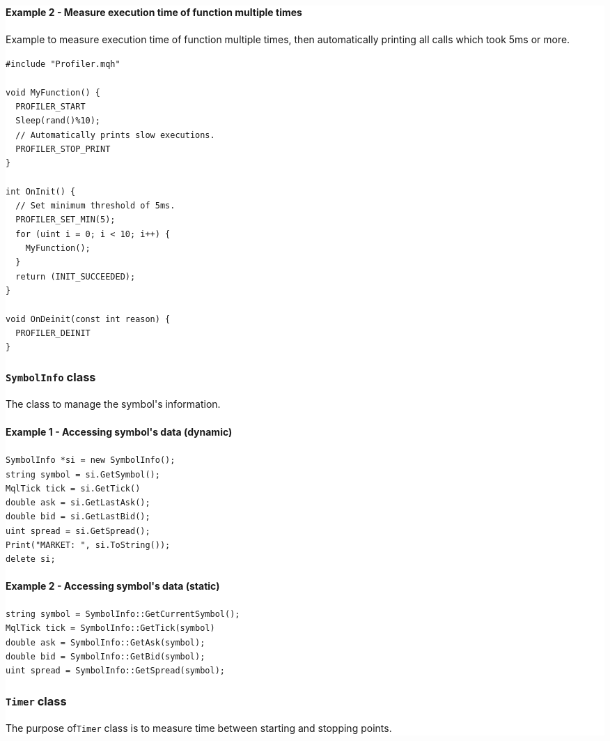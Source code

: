 #### Example 2 - Measure execution time of function multiple times

Example to measure execution time of function multiple times, then automatically printing all calls which took 5ms or more.

    #include "Profiler.mqh"

    void MyFunction() {
      PROFILER_START
      Sleep(rand()%10);
      // Automatically prints slow executions.
      PROFILER_STOP_PRINT
    }

    int OnInit() {
      // Set minimum threshold of 5ms.
      PROFILER_SET_MIN(5);
      for (uint i = 0; i < 10; i++) {
        MyFunction();
      }
      return (INIT_SUCCEEDED);
    }

    void OnDeinit(const int reason) {
      PROFILER_DEINIT
    }

### `SymbolInfo` class

The class to manage the symbol's information.

#### Example 1 - Accessing symbol's data (dynamic)

    SymbolInfo *si = new SymbolInfo();
    string symbol = si.GetSymbol();
    MqlTick tick = si.GetTick()
    double ask = si.GetLastAsk();
    double bid = si.GetLastBid();
    uint spread = si.GetSpread();
    Print("MARKET: ", si.ToString());
    delete si;

#### Example 2 - Accessing symbol's data (static)

    string symbol = SymbolInfo::GetCurrentSymbol();
    MqlTick tick = SymbolInfo::GetTick(symbol)
    double ask = SymbolInfo::GetAsk(symbol);
    double bid = SymbolInfo::GetBid(symbol);
    uint spread = SymbolInfo::GetSpread(symbol);

### `Timer` class

The purpose of`Timer` class is to measure time between starting and stopping points.
